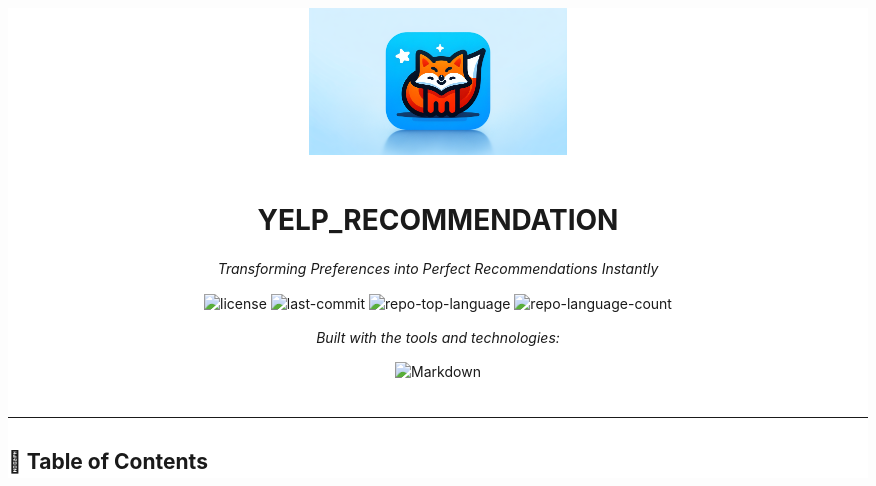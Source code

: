<div id="top">


<div align="center">

<img src="Yelp_Recommendation.png" width="30%" style="position: relative; top: 0; right: 0;" alt="Project Logo"/>

# YELP_RECOMMENDATION

<em>Transforming Preferences into Perfect Recommendations Instantly</em>


<img src="https://img.shields.io/github/license/Jenish201/Yelp_Recommendation?style=flat&logo=opensourceinitiative&logoColor=white&color=0080ff" alt="license">
<img src="https://img.shields.io/github/last-commit/Jenish201/Yelp_Recommendation?style=flat&logo=git&logoColor=white&color=0080ff" alt="last-commit">
<img src="https://img.shields.io/github/languages/top/Jenish201/Yelp_Recommendation?style=flat&color=0080ff" alt="repo-top-language">
<img src="https://img.shields.io/github/languages/count/Jenish201/Yelp_Recommendation?style=flat&color=0080ff" alt="repo-language-count">

<em>Built with the tools and technologies:</em>

<img src="https://img.shields.io/badge/Markdown-000000.svg?style=flat&logo=Markdown&logoColor=white" alt="Markdown">

</div>
<br>

---

## 📄 Table of Contents
